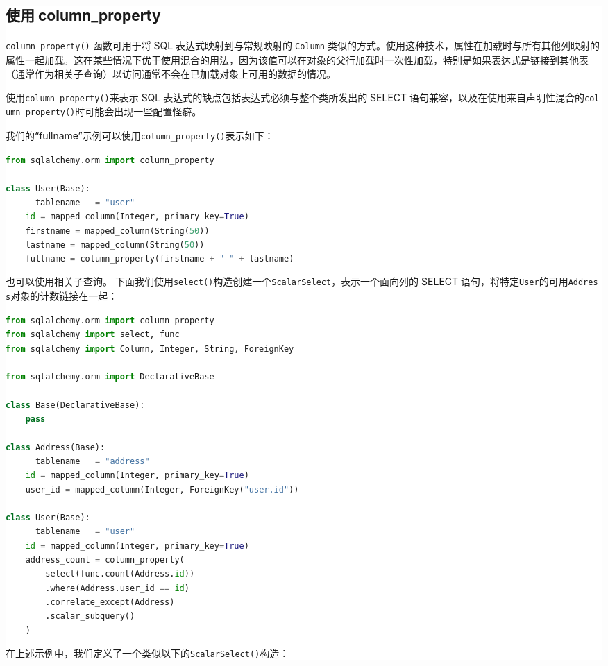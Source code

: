 ```py
```

## 使用 column_property

`column_property()` 函数可用于将 SQL 表达式映射到与常规映射的 `Column` 类似的方式。使用这种技术，属性在加载时与所有其他列映射的属性一起加载。这在某些情况下优于使用混合的用法，因为该值可以在对象的父行加载时一次性加载，特别是如果表达式是链接到其他表（通常作为相关子查询）以访问通常不会在已加载对象上可用的数据的情况。

使用`column_property()`来表示 SQL 表达式的缺点包括表达式必须与整个类所发出的 SELECT 语句兼容，以及在使用来自声明性混合的`column_property()`时可能会出现一些配置怪癖。

我们的“fullname”示例可以使用`column_property()`表示如下：

```py
from sqlalchemy.orm import column_property

class User(Base):
    __tablename__ = "user"
    id = mapped_column(Integer, primary_key=True)
    firstname = mapped_column(String(50))
    lastname = mapped_column(String(50))
    fullname = column_property(firstname + " " + lastname)
```

也可以使用相关子查询。 下面我们使用`select()`构造创建一个`ScalarSelect`，表示一个面向列的 SELECT 语句，将特定`User`的可用`Address`对象的计数链接在一起：

```py
from sqlalchemy.orm import column_property
from sqlalchemy import select, func
from sqlalchemy import Column, Integer, String, ForeignKey

from sqlalchemy.orm import DeclarativeBase

class Base(DeclarativeBase):
    pass

class Address(Base):
    __tablename__ = "address"
    id = mapped_column(Integer, primary_key=True)
    user_id = mapped_column(Integer, ForeignKey("user.id"))

class User(Base):
    __tablename__ = "user"
    id = mapped_column(Integer, primary_key=True)
    address_count = column_property(
        select(func.count(Address.id))
        .where(Address.user_id == id)
        .correlate_except(Address)
        .scalar_subquery()
    )
```

在上述示例中，我们定义了一个类似以下的`ScalarSelect()`构造：
